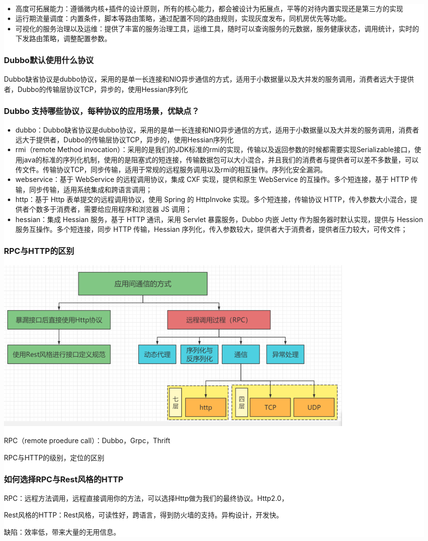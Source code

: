 * 高度可拓展能力：遵循微内核+插件的设计原则，所有的核心能力，都会被设计为拓展点，平等的对待内置实现还是第三方的实现
* 运行期流量调度：内置条件，脚本等路由策略，通过配置不同的路由规则，实现灰度发布，同机房优先等功能。
* 可视化的服务治理以及运维：提供了丰富的服务治理工具，运维工具，随时可以查询服务的元数据，服务健康状态，调用统计，实时的下发路由策略，调整配置参数。

### Dubbo默认使用什么协议

Dubbo缺省协议是dubbo协议，采用的是单一长连接和NIO异步通信的方式，适用于小数据量以及大并发的服务调用，消费者远大于提供者，Dubbo的传输层协议TCP，异步的，使用Hessian序列化

### Dubbo 支持哪些协议，每种协议的应用场景，优缺点？

* dubbo：Dubbo缺省协议是dubbo协议，采用的是单一长连接和NIO异步通信的方式，适用于小数据量以及大并发的服务调用，消费者远大于提供者，Dubbo的传输层协议TCP，异步的，使用Hessian序列化
* rmi（remote  Method  invocation）：采用的是我们的JDK标准的rmi的实现，传输以及返回参数的时候都需要实现Serializable接口，使用java的标准的序列化机制，使用的是阻塞式的短连接，传输数据包可以大小混合，并且我们的消费者与提供者可以差不多数量，可以传文件。传输协议TCP，同步传输，适用于常规的远程服务调用以及rmi的相互操作。序列化安全漏洞。
* webservice：基于 WebService 的远程调用协议，集成 CXF 实现，提供和原生 WebService 的互操作。多个短连接，基于 HTTP 传输，同步传输，适用系统集成和跨语言调用；
* http：基于 Http 表单提交的远程调用协议，使用 Spring 的 HttpInvoke 实现。多个短连接，传输协议 HTTP，传入参数大小混合，提供者个数多于消费者，需要给应用程序和浏览器 JS 调用；
* hessian：集成 Hessian 服务，基于 HTTP 通讯，采用 Servlet 暴露服务，Dubbo 内嵌 Jetty 作为服务器时默认实现，提供与 Hession 服务互操作。多个短连接，同步 HTTP 传输，Hessian 序列化，传入参数较大，提供者大于消费者，提供者压力较大，可传文件；

### RPC与HTTP的区别

![image.png](md_img/beb2f96ca8554a558e7d70115b336b68.png)

RPC（remote proedure call）：Dubbo，Grpc，Thrift

RPC与HTTP的级别，定位的区别

### 如何选择RPC与Rest风格的HTTP

RPC：远程方法调用，远程直接调用你的方法，可以选择Http做为我们的最终协议。Http2.0，

Rest风格的HTTP：Rest风格，可读性好，跨语言，得到防火墙的支持。异构设计，开发快。

缺陷：效率低，带来大量的无用信息。

